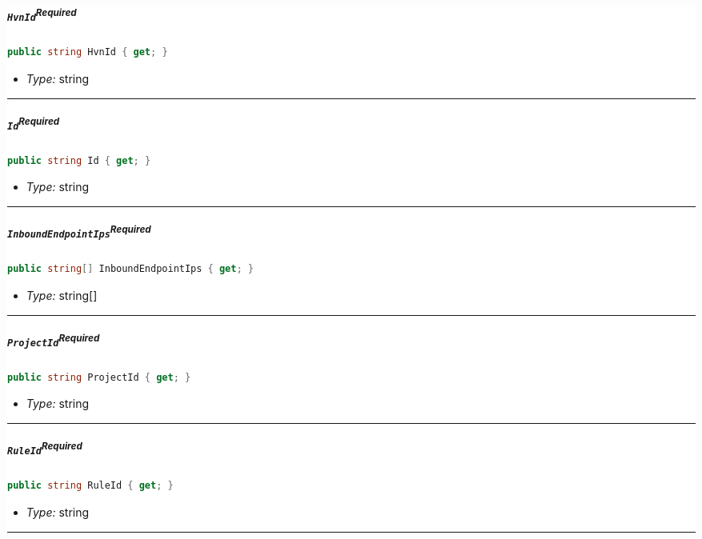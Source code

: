 
##### `HvnId`<sup>Required</sup> <a name="HvnId" id="@cdktf/provider-hcp.dnsForwardingRule.DnsForwardingRule.property.hvnId"></a>

```csharp
public string HvnId { get; }
```

- *Type:* string

---

##### `Id`<sup>Required</sup> <a name="Id" id="@cdktf/provider-hcp.dnsForwardingRule.DnsForwardingRule.property.id"></a>

```csharp
public string Id { get; }
```

- *Type:* string

---

##### `InboundEndpointIps`<sup>Required</sup> <a name="InboundEndpointIps" id="@cdktf/provider-hcp.dnsForwardingRule.DnsForwardingRule.property.inboundEndpointIps"></a>

```csharp
public string[] InboundEndpointIps { get; }
```

- *Type:* string[]

---

##### `ProjectId`<sup>Required</sup> <a name="ProjectId" id="@cdktf/provider-hcp.dnsForwardingRule.DnsForwardingRule.property.projectId"></a>

```csharp
public string ProjectId { get; }
```

- *Type:* string

---

##### `RuleId`<sup>Required</sup> <a name="RuleId" id="@cdktf/provider-hcp.dnsForwardingRule.DnsForwardingRule.property.ruleId"></a>

```csharp
public string RuleId { get; }
```

- *Type:* string

---
